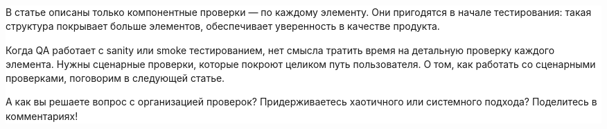 В статье описаны только компонентные проверки — по каждому элементу. Они пригодятся в начале тестирования: такая структура покрывает больше элементов, обеспечивает уверенность в качестве продукта.

Когда QA работает с sanity или smoke тестированием, нет смысла тратить время на детальную проверку каждого элемента. Нужны сценарные проверки, которые покроют целиком путь пользователя. О том, как работать со сценарными проверками, поговорим в следующей статье.

А как вы решаете вопрос с организацией проверок? Придерживаетесь хаотичного или системного подхода? Поделитесь в комментариях!
